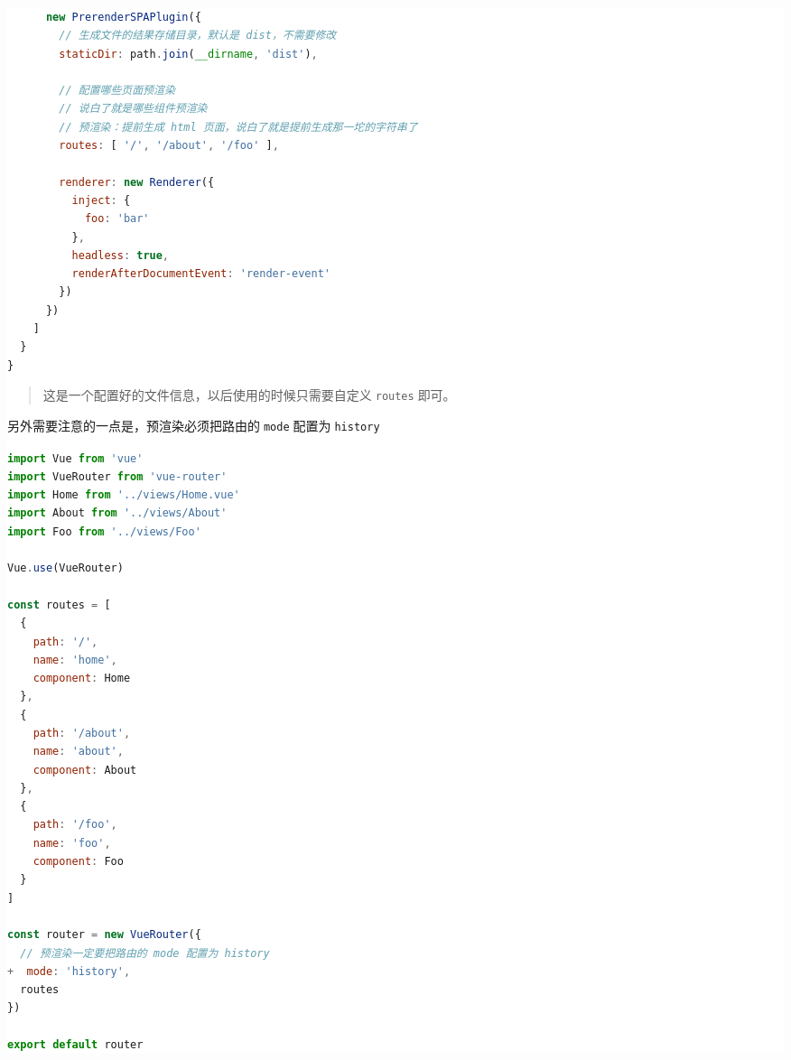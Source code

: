 ```js
      new PrerenderSPAPlugin({
        // 生成文件的结果存储目录，默认是 dist，不需要修改
        staticDir: path.join(__dirname, 'dist'),

        // 配置哪些页面预渲染
        // 说白了就是哪些组件预渲染
        // 预渲染：提前生成 html 页面，说白了就是提前生成那一坨的字符串了
        routes: [ '/', '/about', '/foo' ],
  
        renderer: new Renderer({
          inject: {
            foo: 'bar'
          },
          headless: true,
          renderAfterDocumentEvent: 'render-event'
        })
      })
    ]
  }
}

```

> 这是一个配置好的文件信息，以后使用的时候只需要自定义 `routes` 即可。

另外需要注意的一点是，预渲染必须把路由的 `mode` 配置为 `history`

```js
import Vue from 'vue'
import VueRouter from 'vue-router'
import Home from '../views/Home.vue'
import About from '../views/About'
import Foo from '../views/Foo'

Vue.use(VueRouter)

const routes = [
  {
    path: '/',
    name: 'home',
    component: Home
  },
  {
    path: '/about',
    name: 'about',
    component: About
  },
  {
    path: '/foo',
    name: 'foo',
    component: Foo
  }
]

const router = new VueRouter({
  // 预渲染一定要把路由的 mode 配置为 history
+  mode: 'history',
  routes
})

export default router

```
